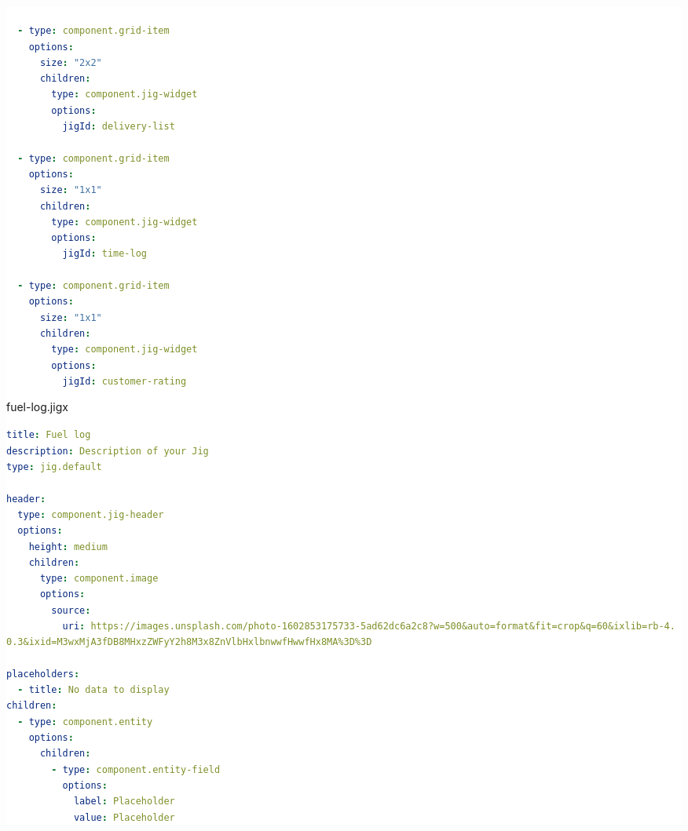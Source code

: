 ```yaml

  - type: component.grid-item
    options:
      size: "2x2"
      children:
        type: component.jig-widget
        options:
          jigId: delivery-list

  - type: component.grid-item
    options:
      size: "1x1"
      children:
        type: component.jig-widget
        options:
          jigId: time-log

  - type: component.grid-item
    options:
      size: "1x1"
      children:
        type: component.jig-widget
        options:
          jigId: customer-rating
```

fuel-log.jigx

```yaml
title: Fuel log
description: Description of your Jig
type: jig.default

header:
  type: component.jig-header
  options:
    height: medium
    children:
      type: component.image
      options:
        source:
          uri: https://images.unsplash.com/photo-1602853175733-5ad62dc6a2c8?w=500&auto=format&fit=crop&q=60&ixlib=rb-4.0.3&ixid=M3wxMjA3fDB8MHxzZWFyY2h8M3x8ZnVlbHxlbnwwfHwwfHx8MA%3D%3D

placeholders:
  - title: No data to display
children:
  - type: component.entity
    options:
      children:
        - type: component.entity-field
          options:
            label: Placeholder
            value: Placeholder
```
